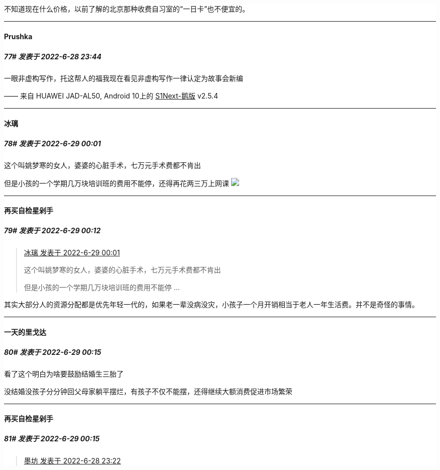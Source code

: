 不知道现在什么价格，以前了解的北京那种收费自习室的“一日卡”也不便宜的。



*****

####  Prushka  
##### 77#       发表于 2022-6-28 23:44

一眼非虚构写作，托这帮人的福我现在看见非虚构写作一律认定为故事会新编

—— 来自 HUAWEI JAD-AL50, Android 10上的 [S1Next-鹅版](https://github.com/ykrank/S1-Next/releases) v2.5.4



*****

####  冰璃  
##### 78#       发表于 2022-6-29 00:01

这个叫姚梦寒的女人，婆婆的心脏手术，七万元手术费都不肯出

但是小孩的一个学期几万块培训班的费用不能停，还得再花两三万上网课
<img src="https://static.saraba1st.com/image/smiley/face2017/001.png" referrerpolicy="no-referrer">



*****

####  再买自检星剁手  
##### 79#       发表于 2022-6-29 00:12

<blockquote><a href="httphttps://bbs.saraba1st.com/2b/forum.php?mod=redirect&amp;goto=findpost&amp;pid=56452008&amp;ptid=2078366" target="_blank">冰璃 发表于 2022-6-29 00:01</a>

这个叫姚梦寒的女人，婆婆的心脏手术，七万元手术费都不肯出

但是小孩的一个学期几万块培训班的费用不能停 ...</blockquote>
其实大部分人的资源分配都是优先年轻一代的，如果老一辈没病没灾，小孩子一个月开销相当于老人一年生活费。并不是奇怪的事情。



*****

####  一天的里戈达  
##### 80#       发表于 2022-6-29 00:15

看了这个明白为啥要鼓励结婚生三胎了

没结婚没孩子分分钟回父母家躺平摆烂，有孩子不仅不能摆，还得继续大额消费促进市场繁荣

*****

####  再买自检星剁手  
##### 81#       发表于 2022-6-29 00:15

<blockquote><a href="httphttps://bbs.saraba1st.com/2b/forum.php?mod=redirect&amp;goto=findpost&amp;pid=56451597&amp;ptid=2078366" target="_blank">墨坊 发表于 2022-6-28 23:22</a>
